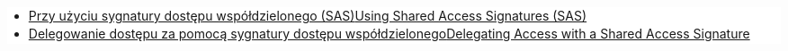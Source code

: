 * [<span data-ttu-id="3034a-237">Przy użyciu sygnatury dostępu współdzielonego (SAS)</span><span class="sxs-lookup"><span data-stu-id="3034a-237">Using Shared Access Signatures (SAS)</span></span>](storage-dotnet-shared-access-signature-part-1.md)
* [<span data-ttu-id="3034a-238">Delegowanie dostępu za pomocą sygnatury dostępu współdzielonego</span><span class="sxs-lookup"><span data-stu-id="3034a-238">Delegating Access with a Shared Access Signature</span></span>](https://msdn.microsoft.com/library/azure/ee395415.aspx)
